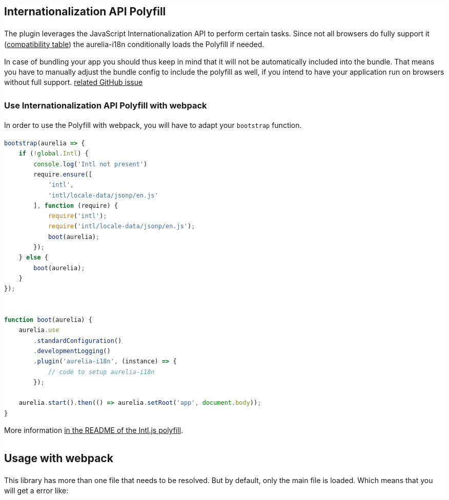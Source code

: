 ## Internationalization API Polyfill

The plugin leverages the JavaScript Internationalization API to perform certain tasks. Since not all browsers do fully support it ([compatibility table](https://developer.mozilla.org/de/docs/Web/JavaScript/Reference/Global_Objects/Intl#Browser_compatibility)) the aurelia-i18n conditionally loads the Polyfill if needed.

In case of bundling your app you should thus keep in mind that it will not be automatically included into the bundle. That means you have to manually adjust the bundle config to include the polyfill as well, if you intend to have your application run on browsers without full support. [related GitHub issue](https://github.com/aurelia/i18n/issues/61#issuecomment-178801842)

### Use Internationalization API Polyfill with webpack

In order to use the Polyfill with webpack, you will have to adapt your `bootstrap` function.

```javascript
bootstrap(aurelia => {
    if (!global.Intl) {
        console.log('Intl not present')
        require.ensure([
            'intl',
            'intl/locale-data/jsonp/en.js'
        ], function (require) {
            require('intl');
            require('intl/locale-data/jsonp/en.js');
            boot(aurelia);
        });
    } else {
        boot(aurelia);
    }
});


function boot(aurelia) {
    aurelia.use
        .standardConfiguration()
        .developmentLogging()
        .plugin('aurelia-i18n', (instance) => {
            // code to setup aurelia-i18n
        });

    aurelia.start().then(() => aurelia.setRoot('app', document.body));
}
```

More information [in the README of the Intl.js polyfill](https://github.com/andyearnshaw/Intl.js/#intljs-and-browserifywebpack).

## Usage with webpack

This library has more than one file that needs to be resolved. But by default, only the main file is loaded. Which means that you will get a error like:

